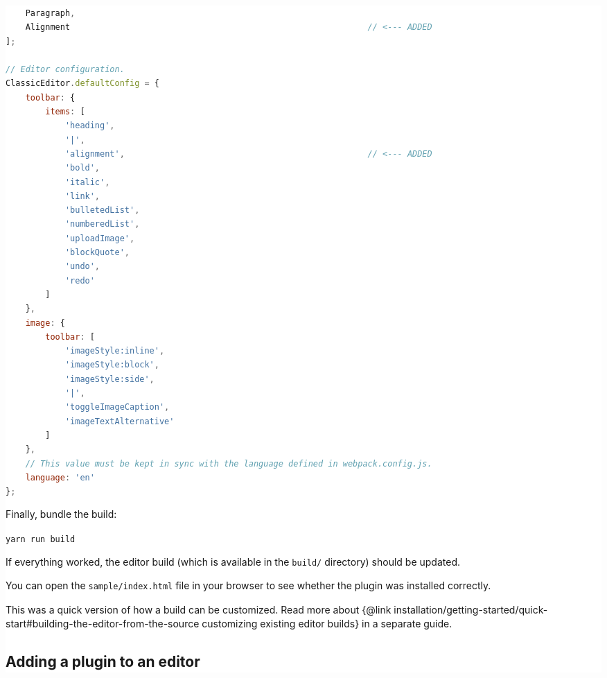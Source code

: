 ```js
	Paragraph,
	Alignment                                                            // <--- ADDED
];

// Editor configuration.
ClassicEditor.defaultConfig = {
	toolbar: {
		items: [
			'heading',
			'|',
			'alignment',                                                 // <--- ADDED
			'bold',
			'italic',
			'link',
			'bulletedList',
			'numberedList',
			'uploadImage',
			'blockQuote',
			'undo',
			'redo'
		]
	},
	image: {
		toolbar: [
			'imageStyle:inline',
			'imageStyle:block',
			'imageStyle:side',
			'|',
			'toggleImageCaption',
			'imageTextAlternative'
		]
	},
	// This value must be kept in sync with the language defined in webpack.config.js.
	language: 'en'
};
```

Finally, bundle the build:

```bash
yarn run build
```

If everything worked, the editor build (which is available in the `build/` directory) should be updated.

You can open the `sample/index.html` file in your browser to see whether the plugin was installed correctly.

This was a quick version of how a build can be customized. Read more about {@link installation/getting-started/quick-start#building-the-editor-from-the-source customizing existing editor builds} in a separate guide.

## Adding a plugin to an editor
